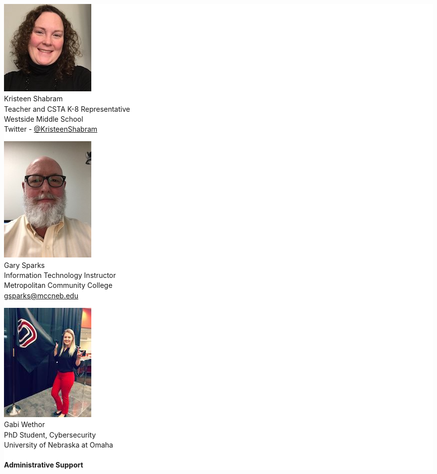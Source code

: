 ![Kristeen Shabram](https://github.com/MLHale/nebraska-gencyber/raw/master/img/kristeen.jpg)  
Kristeen Shabram  
Teacher and CSTA K-8 Representative  
Westside Middle School  
Twitter - [@KristeenShabram](https://twitter.com/KristeenShabram)  

![Gary Sparks](https://github.com/MLHale/nebraska-gencyber/raw/master/img/sparks.jpg)  
Gary Sparks  
Information Technology Instructor  
Metropolitan Community College  
[gsparks@mccneb.edu](mailto:gsparks@mccneb.edu)  

![Gabi Wethor](https://github.com/MLHale/nebraska-gencyber/raw/master/img/gabi.jpg)  
Gabi Wethor  
PhD Student, Cybersecurity  
University of Nebraska at Omaha  

#### Administrative Support